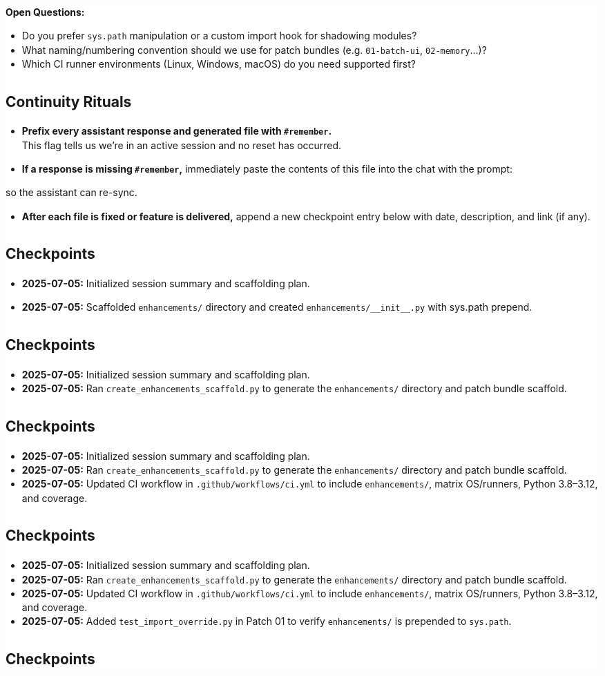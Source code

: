 **Open Questions:**
- Do you prefer `sys.path` manipulation or a custom import hook for shadowing modules?
- What naming/numbering convention should we use for patch bundles (e.g. `01-batch-ui`, `02-memory`…)?
- Which CI runner environments (Linux, Windows, macOS) do you need supported first?

## Continuity Rituals

- **Prefix every assistant response and generated file with `#remember`.**  
  This flag tells us we’re in an active session and no reset has occurred.

- **If a response is missing `#remember`,** immediately paste the contents of this file into the chat with the prompt:  

so the assistant can re-sync.

- **After each file is fixed or feature is delivered,** append a new checkpoint entry below with date, description, and link (if any).

## Checkpoints

- **2025-07-05:** Initialized session summary and scaffolding plan.  


- **2025-07-05:** Scaffolded `enhancements/` directory and created `enhancements/__init__.py` with sys.path prepend.


## Checkpoints

- **2025-07-05:** Initialized session summary and scaffolding plan.
- **2025-07-05:** Ran `create_enhancements_scaffold.py` to generate the `enhancements/` directory and patch bundle scaffold.

## Checkpoints

- **2025-07-05:** Initialized session summary and scaffolding plan.
- **2025-07-05:** Ran `create_enhancements_scaffold.py` to generate the `enhancements/` directory and patch bundle scaffold.
- **2025-07-05:** Updated CI workflow in `.github/workflows/ci.yml` to include `enhancements/`, matrix OS/runners, Python 3.8–3.12, and coverage.

## Checkpoints

- **2025-07-05:** Initialized session summary and scaffolding plan.
- **2025-07-05:** Ran `create_enhancements_scaffold.py` to generate the `enhancements/` directory and patch bundle scaffold.
- **2025-07-05:** Updated CI workflow in `.github/workflows/ci.yml` to include `enhancements/`, matrix OS/runners, Python 3.8–3.12, and coverage.
- **2025-07-05:** Added `test_import_override.py` in Patch 01 to verify `enhancements/` is prepended to `sys.path`.

## Checkpoints
